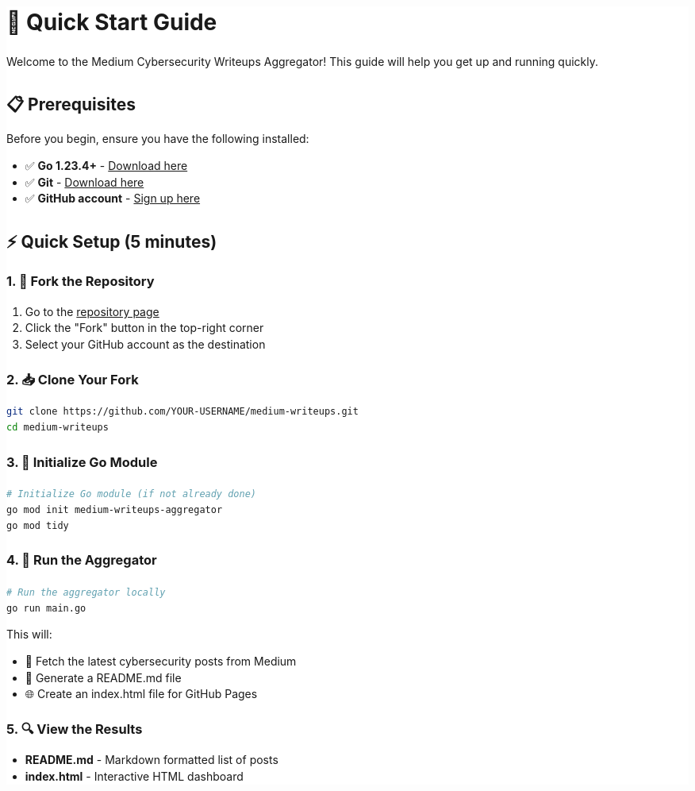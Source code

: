 # 🚀 Quick Start Guide

Welcome to the Medium Cybersecurity Writeups Aggregator! This guide will help you get up and running quickly.

## 📋 Prerequisites

Before you begin, ensure you have the following installed:

- ✅ **Go 1.23.4+** - [Download here](https://golang.org/dl/)
- ✅ **Git** - [Download here](https://git-scm.com/downloads)
- ✅ **GitHub account** - [Sign up here](https://github.com/join)

## ⚡ Quick Setup (5 minutes)

### 1. 🍴 Fork the Repository

1. Go to the [repository page](https://github.com/your-username/medium-writeups)
2. Click the "Fork" button in the top-right corner
3. Select your GitHub account as the destination

### 2. 📥 Clone Your Fork

```bash
git clone https://github.com/YOUR-USERNAME/medium-writeups.git
cd medium-writeups
```

### 3. 🔧 Initialize Go Module

```bash
# Initialize Go module (if not already done)
go mod init medium-writeups-aggregator
go mod tidy
```

### 4. 🏃 Run the Aggregator

```bash
# Run the aggregator locally
go run main.go
```

This will:
- 📡 Fetch the latest cybersecurity posts from Medium
- 📝 Generate a README.md file
- 🌐 Create an index.html file for GitHub Pages

### 5. 🔍 View the Results

- **README.md** - Markdown formatted list of posts
- **index.html** - Interactive HTML dashboard
